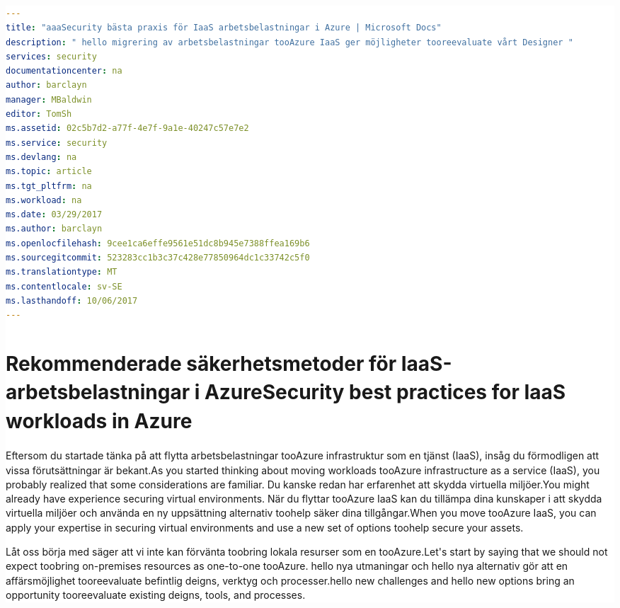 ```yaml
---
title: "aaaSecurity bästa praxis för IaaS arbetsbelastningar i Azure | Microsoft Docs"
description: " hello migrering av arbetsbelastningar tooAzure IaaS ger möjligheter tooreevaluate vårt Designer "
services: security
documentationcenter: na
author: barclayn
manager: MBaldwin
editor: TomSh
ms.assetid: 02c5b7d2-a77f-4e7f-9a1e-40247c57e7e2
ms.service: security
ms.devlang: na
ms.topic: article
ms.tgt_pltfrm: na
ms.workload: na
ms.date: 03/29/2017
ms.author: barclayn
ms.openlocfilehash: 9cee1ca6effe9561e51dc8b945e7388ffea169b6
ms.sourcegitcommit: 523283cc1b3c37c428e77850964dc1c33742c5f0
ms.translationtype: MT
ms.contentlocale: sv-SE
ms.lasthandoff: 10/06/2017
---
```

# <a name="security-best-practices-for-iaas-workloads-in-azure"></a><span data-ttu-id="a73ed-103">Rekommenderade säkerhetsmetoder för IaaS-arbetsbelastningar i Azure</span><span class="sxs-lookup"><span data-stu-id="a73ed-103">Security best practices for IaaS workloads in Azure</span></span>

<span data-ttu-id="a73ed-104">Eftersom du startade tänka på att flytta arbetsbelastningar tooAzure infrastruktur som en tjänst (IaaS), insåg du förmodligen att vissa förutsättningar är bekant.</span><span class="sxs-lookup"><span data-stu-id="a73ed-104">As you started thinking about moving workloads tooAzure infrastructure as a service (IaaS), you probably realized that some considerations are familiar.</span></span> <span data-ttu-id="a73ed-105">Du kanske redan har erfarenhet att skydda virtuella miljöer.</span><span class="sxs-lookup"><span data-stu-id="a73ed-105">You might already have experience securing virtual environments.</span></span> <span data-ttu-id="a73ed-106">När du flyttar tooAzure IaaS kan du tillämpa dina kunskaper i att skydda virtuella miljöer och använda en ny uppsättning alternativ toohelp säker dina tillgångar.</span><span class="sxs-lookup"><span data-stu-id="a73ed-106">When you move tooAzure IaaS, you can apply your expertise in securing virtual environments and use a new set of options toohelp secure your assets.</span></span>

<span data-ttu-id="a73ed-107">Låt oss börja med säger att vi inte kan förvänta toobring lokala resurser som en tooAzure.</span><span class="sxs-lookup"><span data-stu-id="a73ed-107">Let's start by saying that we should not expect toobring on-premises resources as one-to-one tooAzure.</span></span> <span data-ttu-id="a73ed-108">hello nya utmaningar och hello nya alternativ gör att en affärsmöjlighet tooreevaluate befintlig deigns, verktyg och processer.</span><span class="sxs-lookup"><span data-stu-id="a73ed-108">hello new challenges and hello new options bring an opportunity tooreevaluate existing deigns, tools, and processes.</span></span>

